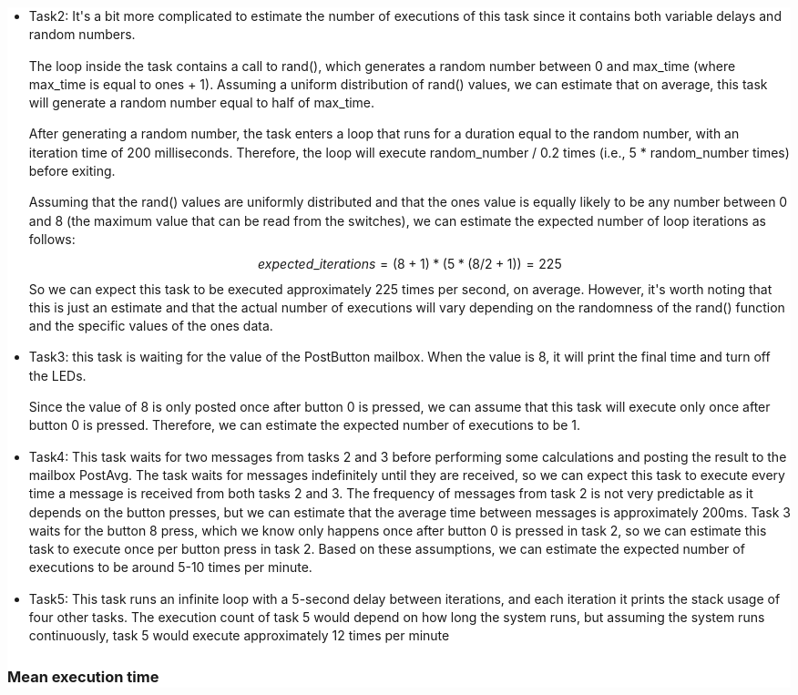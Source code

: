-   Task2: It's a bit more complicated to estimate the number of
    executions of this task since it contains both variable delays and
    random numbers.

    The loop inside the task contains a call to rand(), which generates
    a random number between 0 and max_time (where max_time is equal to
    ones + 1). Assuming a uniform distribution of rand() values, we can
    estimate that on average, this task will generate a random number
    equal to half of max_time.

    After generating a random number, the task enters a loop that runs
    for a duration equal to the random number, with an iteration time of
    200 milliseconds. Therefore, the loop will execute random_number /
    0.2 times (i.e., 5 \* random_number times) before exiting.

    Assuming that the rand() values are uniformly distributed and that
    the ones value is equally likely to be any number between 0 and 8
    (the maximum value that can be read from the switches), we can
    estimate the expected number of loop iterations as
    follows:$$expected\_iterations = (8 + 1) * (5 * (8 / 2 + 1)) = 225$$
    So we can expect this task to be executed approximately 225 times
    per second, on average. However, it's worth noting that this is just
    an estimate and that the actual number of executions will vary
    depending on the randomness of the rand() function and the specific
    values of the ones data.

-   Task3: this task is waiting for the value of the PostButton mailbox.
    When the value is 8, it will print the final time and turn off the
    LEDs.

    Since the value of 8 is only posted once after button 0 is pressed,
    we can assume that this task will execute only once after button 0
    is pressed. Therefore, we can estimate the expected number of
    executions to be 1.

-   Task4: This task waits for two messages from tasks 2 and 3 before
    performing some calculations and posting the result to the mailbox
    PostAvg. The task waits for messages indefinitely until they are
    received, so we can expect this task to execute every time a message
    is received from both tasks 2 and 3. The frequency of messages from
    task 2 is not very predictable as it depends on the button presses,
    but we can estimate that the average time between messages is
    approximately 200ms. Task 3 waits for the button 8 press, which we
    know only happens once after button 0 is pressed in task 2, so we
    can estimate this task to execute once per button press in task 2.
    Based on these assumptions, we can estimate the expected number of
    executions to be around 5-10 times per minute.

-   Task5: This task runs an infinite loop with a 5-second delay between
    iterations, and each iteration it prints the stack usage of four
    other tasks. The execution count of task 5 would depend on how long
    the system runs, but assuming the system runs continuously, task 5
    would execute approximately 12 times per minute

### Mean execution time 
